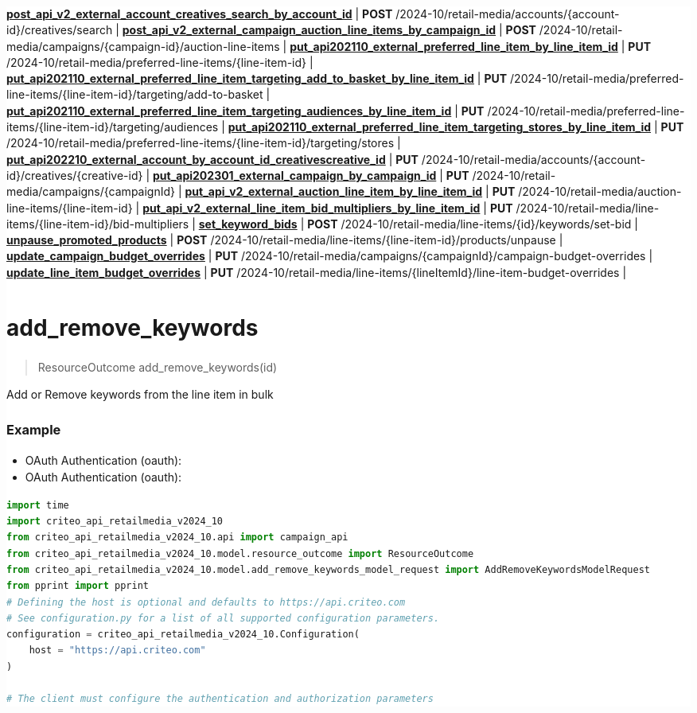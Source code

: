 [**post_api_v2_external_account_creatives_search_by_account_id**](CampaignApi.md#post_api_v2_external_account_creatives_search_by_account_id) | **POST** /2024-10/retail-media/accounts/{account-id}/creatives/search | 
[**post_api_v2_external_campaign_auction_line_items_by_campaign_id**](CampaignApi.md#post_api_v2_external_campaign_auction_line_items_by_campaign_id) | **POST** /2024-10/retail-media/campaigns/{campaign-id}/auction-line-items | 
[**put_api202110_external_preferred_line_item_by_line_item_id**](CampaignApi.md#put_api202110_external_preferred_line_item_by_line_item_id) | **PUT** /2024-10/retail-media/preferred-line-items/{line-item-id} | 
[**put_api202110_external_preferred_line_item_targeting_add_to_basket_by_line_item_id**](CampaignApi.md#put_api202110_external_preferred_line_item_targeting_add_to_basket_by_line_item_id) | **PUT** /2024-10/retail-media/preferred-line-items/{line-item-id}/targeting/add-to-basket | 
[**put_api202110_external_preferred_line_item_targeting_audiences_by_line_item_id**](CampaignApi.md#put_api202110_external_preferred_line_item_targeting_audiences_by_line_item_id) | **PUT** /2024-10/retail-media/preferred-line-items/{line-item-id}/targeting/audiences | 
[**put_api202110_external_preferred_line_item_targeting_stores_by_line_item_id**](CampaignApi.md#put_api202110_external_preferred_line_item_targeting_stores_by_line_item_id) | **PUT** /2024-10/retail-media/preferred-line-items/{line-item-id}/targeting/stores | 
[**put_api202210_external_account_by_account_id_creativescreative_id**](CampaignApi.md#put_api202210_external_account_by_account_id_creativescreative_id) | **PUT** /2024-10/retail-media/accounts/{account-id}/creatives/{creative-id} | 
[**put_api202301_external_campaign_by_campaign_id**](CampaignApi.md#put_api202301_external_campaign_by_campaign_id) | **PUT** /2024-10/retail-media/campaigns/{campaignId} | 
[**put_api_v2_external_auction_line_item_by_line_item_id**](CampaignApi.md#put_api_v2_external_auction_line_item_by_line_item_id) | **PUT** /2024-10/retail-media/auction-line-items/{line-item-id} | 
[**put_api_v2_external_line_item_bid_multipliers_by_line_item_id**](CampaignApi.md#put_api_v2_external_line_item_bid_multipliers_by_line_item_id) | **PUT** /2024-10/retail-media/line-items/{line-item-id}/bid-multipliers | 
[**set_keyword_bids**](CampaignApi.md#set_keyword_bids) | **POST** /2024-10/retail-media/line-items/{id}/keywords/set-bid | 
[**unpause_promoted_products**](CampaignApi.md#unpause_promoted_products) | **POST** /2024-10/retail-media/line-items/{line-item-id}/products/unpause | 
[**update_campaign_budget_overrides**](CampaignApi.md#update_campaign_budget_overrides) | **PUT** /2024-10/retail-media/campaigns/{campaignId}/campaign-budget-overrides | 
[**update_line_item_budget_overrides**](CampaignApi.md#update_line_item_budget_overrides) | **PUT** /2024-10/retail-media/line-items/{lineItemId}/line-item-budget-overrides | 


# **add_remove_keywords**
> ResourceOutcome add_remove_keywords(id)



Add or Remove keywords from the line item in bulk

### Example

* OAuth Authentication (oauth):
* OAuth Authentication (oauth):

```python
import time
import criteo_api_retailmedia_v2024_10
from criteo_api_retailmedia_v2024_10.api import campaign_api
from criteo_api_retailmedia_v2024_10.model.resource_outcome import ResourceOutcome
from criteo_api_retailmedia_v2024_10.model.add_remove_keywords_model_request import AddRemoveKeywordsModelRequest
from pprint import pprint
# Defining the host is optional and defaults to https://api.criteo.com
# See configuration.py for a list of all supported configuration parameters.
configuration = criteo_api_retailmedia_v2024_10.Configuration(
    host = "https://api.criteo.com"
)

# The client must configure the authentication and authorization parameters
```